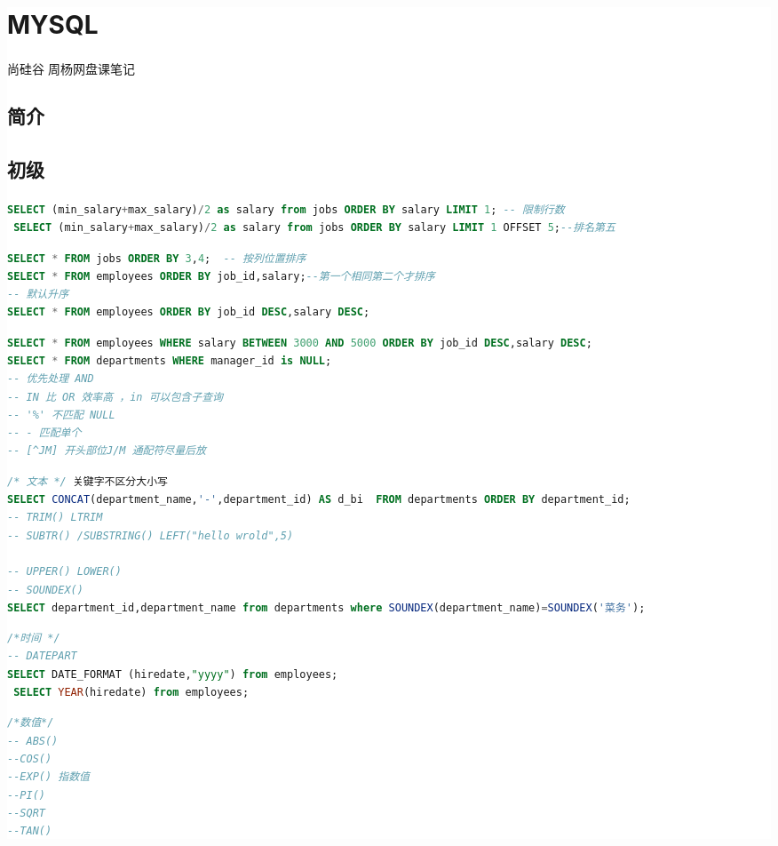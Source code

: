 

# MYSQL

尚硅谷 周杨网盘课笔记

## 简介

## 初级

```sql
SELECT (min_salary+max_salary)/2 as salary from jobs ORDER BY salary LIMIT 1; -- 限制行数
 SELECT (min_salary+max_salary)/2 as salary from jobs ORDER BY salary LIMIT 1 OFFSET 5;--排名第五
```

```sql
SELECT * FROM jobs ORDER BY 3,4;  -- 按列位置排序
SELECT * FROM employees ORDER BY job_id,salary;--第一个相同第二个才排序
-- 默认升序
SELECT * FROM employees ORDER BY job_id DESC,salary DESC;
```

```sql
SELECT * FROM employees WHERE salary BETWEEN 3000 AND 5000 ORDER BY job_id DESC,salary DESC;
SELECT * FROM departments WHERE manager_id is NULL;
-- 优先处理 AND
-- IN 比 OR 效率高 ，in 可以包含子查询
-- '%' 不匹配 NULL
-- - 匹配单个
-- [^JM] 开头部位J/M 通配符尽量后放
```

```sql
/* 文本 */ 关键字不区分大小写
SELECT CONCAT(department_name,'-',department_id) AS d_bi  FROM departments ORDER BY department_id;
-- TRIM() LTRIM 
-- SUBTR() /SUBSTRING() LEFT("hello wrold",5)

-- UPPER() LOWER()
-- SOUNDEX()
SELECT department_id,department_name from departments where SOUNDEX(department_name)=SOUNDEX('菜务'); 
```

```sql
/*时间 */
-- DATEPART
SELECT DATE_FORMAT (hiredate,"yyyy") from employees;
 SELECT YEAR(hiredate) from employees;
```

```sql
/*数值*/
-- ABS()
--COS()
--EXP() 指数值
--PI()
--SQRT
--TAN()
```
